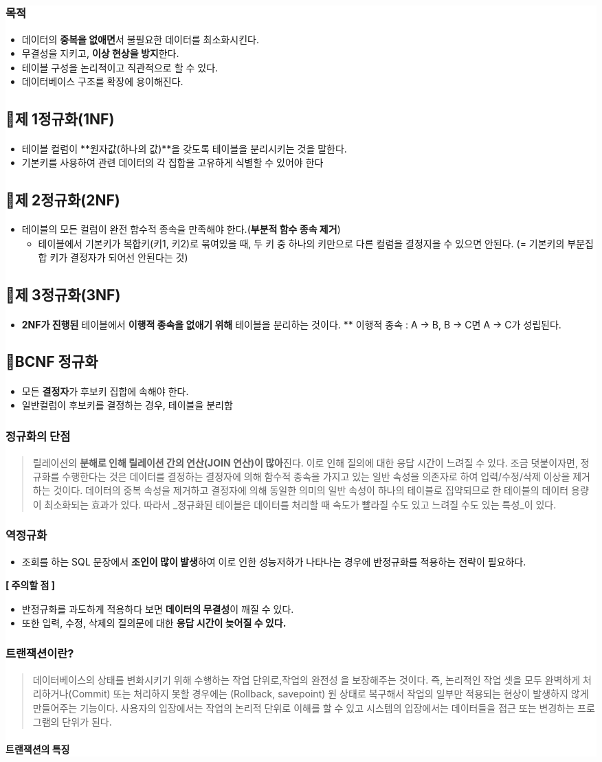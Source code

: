 ### 목적

- 데이터의 **중복을 없애면**서 불필요한 데이터를 최소화시킨다.
- 무결성을 지키고, **이상 현상을 방지**한다.
- 테이블 구성을 논리적이고 직관적으로 할 수 있다.
- 데이터베이스 구조를 확장에 용이해진다.



📍제 1정규화(1NF)
-

- 테이블 컬럼이 **원자값(하나의 값)**을 갖도록 테이블을 분리시키는 것을 말한다.
- 기본키를 사용하여 관련 데이터의 각 집합을 고유하게 식별할 수 있어야 한다

📍제 2정규화(2NF)
-

- 테이블의 모든 컬럼이 완전 함수적 종속을 만족해야 한다.(**부분적 함수 종속 제거**)
	- 테이블에서 기본키가 복합키(키1, 키2)로 묶여있을 때, 두 키 중 하나의 키만으로 다른 컬럼을 결정지을 수 있으면 안된다. (= 기본키의 부분집합 키가 결정자가 되어선 안된다는 것)
   
📍제 3정규화(3NF)
-
  
- **2NF가 진행된** 테이블에서 **이행적 종속을 없애기 위해** 테이블을 분리하는 것이다.
** 이행적 종속 : A → B, B → C면 A → C가 성립된다.

📍BCNF 정규화
-

- 모든 **결정자**가 후보키 집합에 속해야 한다.
- 일반컬럼이 후보키를 결정하는 경우, 테이블을 분리함


### 정규화의 단점
> 릴레이션의 **분해로 인해 릴레이션 간의 연산(JOIN 연산)이 많아**진다. 이로 인해 질의에 대한 응답 시간이 느려질 수 있다. 조금 덧붙이자면, 정규화를 수행한다는 것은 데이터를 결정하는 결정자에 의해 함수적 종속을 가지고 있는 일반 속성을 의존자로 하여 입력/수정/삭제 이상을 제거하는 것이다. 데이터의 중복 속성을 제거하고 결정자에 의해 동일한 의미의 일반 속성이 하나의 테이블로 집약되므로 한 테이블의 데이터 용량이 최소화되는 효과가 있다. 따라서 _정규화된 테이블은 데이터를 처리할 때 속도가 빨라질 수도 있고 느려질 수도 있는 특성_이 있다.


### 역정규화

- 조회를 하는 SQL 문장에서 **조인이 많이 발생**하여 이로 인한 성능저하가 나타나는 경우에 반정규화를 적용하는 전략이 필요하다.

**[ 주의할 점 ]**
- 반정규화를 과도하게 적용하다 보면 **데이터의 무결성**이 깨질 수 있다. 
- 또한 입력, 수정, 삭제의 질의문에 대한 **응답 시간이 늦어질 수 있다.**

### 트랜잭션이란?
> 데이터베이스의 상태를 변화시키기 위해 수행하는 작업 단위로,작업의 완전성 을 보장해주는 것이다. 
즉, 논리적인 작업 셋을 모두 완벽하게 처리하거나(Commit) 또는 처리하지 못할 경우에는 (Rollback, savepoint) 원 상태로 복구해서 작업의 일부만 적용되는 현상이 발생하지 않게 만들어주는 기능이다. 사용자의 입장에서는 작업의 논리적 단위로 이해를 할 수 있고 시스템의 입장에서는 데이터들을 접근 또는 변경하는 프로그램의 단위가 된다.



#### 트랜잭션의 특징
